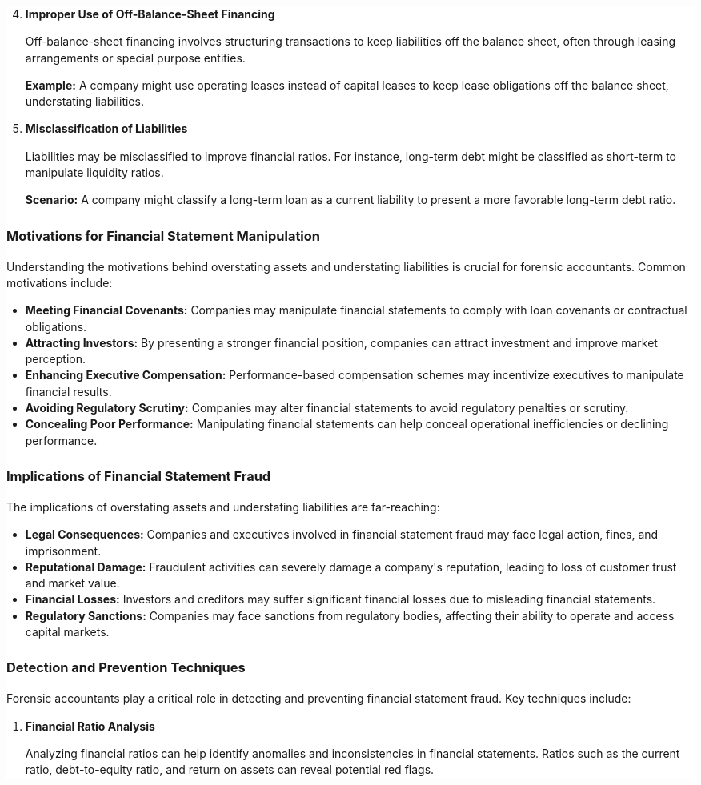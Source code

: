 4. **Improper Use of Off-Balance-Sheet Financing**

   Off-balance-sheet financing involves structuring transactions to keep liabilities off the balance sheet, often through leasing arrangements or special purpose entities.

   **Example:** A company might use operating leases instead of capital leases to keep lease obligations off the balance sheet, understating liabilities.

5. **Misclassification of Liabilities**

   Liabilities may be misclassified to improve financial ratios. For instance, long-term debt might be classified as short-term to manipulate liquidity ratios.

   **Scenario:** A company might classify a long-term loan as a current liability to present a more favorable long-term debt ratio.

### Motivations for Financial Statement Manipulation

Understanding the motivations behind overstating assets and understating liabilities is crucial for forensic accountants. Common motivations include:

- **Meeting Financial Covenants:** Companies may manipulate financial statements to comply with loan covenants or contractual obligations.
- **Attracting Investors:** By presenting a stronger financial position, companies can attract investment and improve market perception.
- **Enhancing Executive Compensation:** Performance-based compensation schemes may incentivize executives to manipulate financial results.
- **Avoiding Regulatory Scrutiny:** Companies may alter financial statements to avoid regulatory penalties or scrutiny.
- **Concealing Poor Performance:** Manipulating financial statements can help conceal operational inefficiencies or declining performance.

### Implications of Financial Statement Fraud

The implications of overstating assets and understating liabilities are far-reaching:

- **Legal Consequences:** Companies and executives involved in financial statement fraud may face legal action, fines, and imprisonment.
- **Reputational Damage:** Fraudulent activities can severely damage a company's reputation, leading to loss of customer trust and market value.
- **Financial Losses:** Investors and creditors may suffer significant financial losses due to misleading financial statements.
- **Regulatory Sanctions:** Companies may face sanctions from regulatory bodies, affecting their ability to operate and access capital markets.

### Detection and Prevention Techniques

Forensic accountants play a critical role in detecting and preventing financial statement fraud. Key techniques include:

1. **Financial Ratio Analysis**

   Analyzing financial ratios can help identify anomalies and inconsistencies in financial statements. Ratios such as the current ratio, debt-to-equity ratio, and return on assets can reveal potential red flags.

